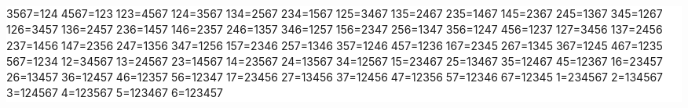3567=124
4567=123
123=4567
124=3567
134=2567
234=1567
125=3467
135=2467
235=1467
145=2367
245=1367
345=1267
126=3457
136=2457
236=1457
146=2357
246=1357
346=1257
156=2347
256=1347
356=1247
456=1237
127=3456
137=2456
237=1456
147=2356
247=1356
347=1256
157=2346
257=1346
357=1246
457=1236
167=2345
267=1345
367=1245
467=1235
567=1234
12=34567
13=24567
23=14567
14=23567
24=13567
34=12567
15=23467
25=13467
35=12467
45=12367
16=23457
26=13457
36=12457
46=12357
56=12347
17=23456
27=13456
37=12456
47=12356
57=12346
67=12345
1=234567
2=134567
3=124567
4=123567
5=123467
6=123457